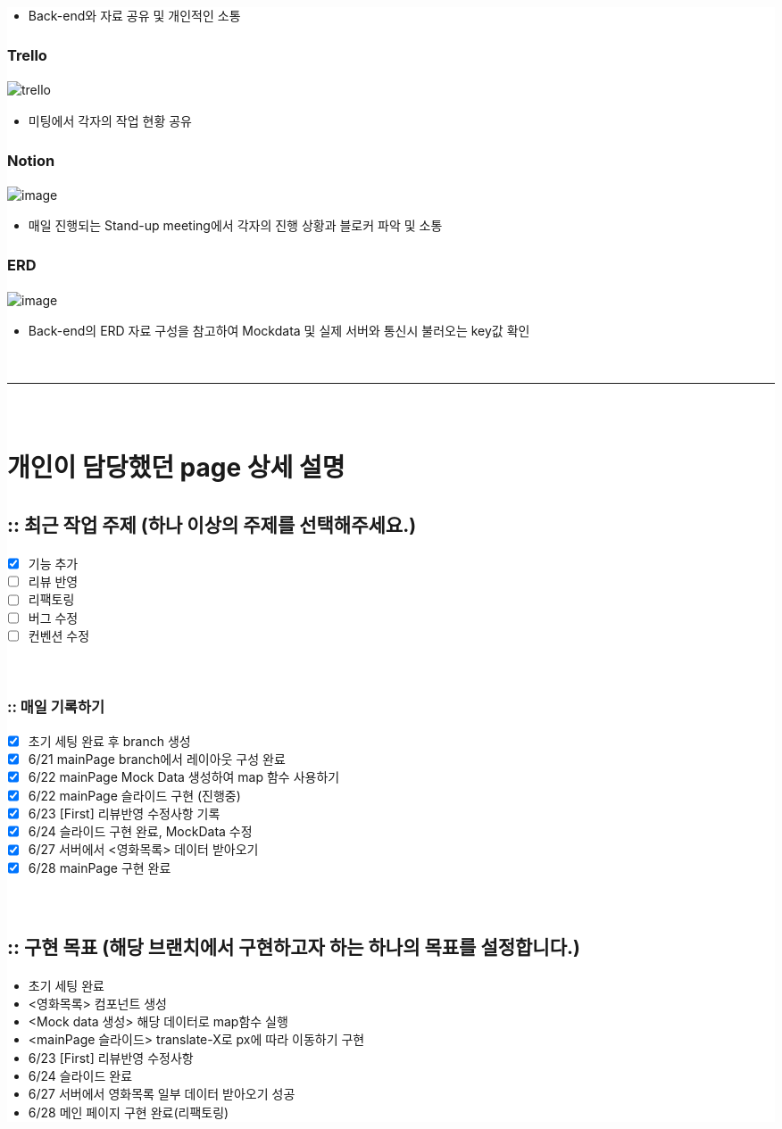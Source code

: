 - Back-end와 자료 공유 및 개인적인 소통

### Trello
![trello](https://user-images.githubusercontent.com/50426259/176840626-5bc5b445-4c0b-4259-93bd-56d9f63f2485.gif)
- 미팅에서 각자의 작업 현황 공유

### Notion
![image](https://user-images.githubusercontent.com/50426259/176840968-aab75ef3-4a5c-4497-a532-db539a297b58.png)
- 매일 진행되는 Stand-up meeting에서 각자의 진행 상황과 블로커 파악 및 소통

### ERD
![image](https://user-images.githubusercontent.com/50426259/176841194-db70fa46-6f62-4a65-8638-3c2562092a32.png)
- Back-end의 ERD 자료 구성을 참고하여 Mockdata 및 실제 서버와 통신시 불러오는 key값 확인

<br>

---


<br>

# 개인이 담당했던 page 상세 설명
## :: 최근 작업 주제 (하나 이상의 주제를 선택해주세요.)
- [x] 기능 추가 
- [ ] 리뷰 반영
- [ ] 리팩토링
- [ ] 버그 수정
- [ ] 컨벤션 수정
<br>

### :: 매일 기록하기
- [x] 초기 세팅 완료 후 branch 생성
- [x] 6/21 mainPage branch에서 레이아웃 구성 완료
- [x] 6/22 mainPage Mock Data 생성하여 map 함수 사용하기 
- [x] 6/22 mainPage 슬라이드 구현 (진행중)
- [x] 6/23 [First] 리뷰반영 수정사항 기록
- [x] 6/24 슬라이드 구현 완료, MockData 수정 
- [x] 6/27 서버에서 <영화목록> 데이터 받아오기 
- [x] 6/28 mainPage 구현 완료 

<br />

## :: 구현 목표 (해당 브랜치에서 구현하고자 하는 하나의 목표를 설정합니다.)
- 초기 세팅 완료
- <영화목록> 컴포넌트 생성 
- <Mock data 생성> 해당 데이터로 map함수 실행
- <mainPage 슬라이드> translate-X로 px에 따라 이동하기 구현
- 6/23 [First] 리뷰반영 수정사항
- 6/24 슬라이드 완료
- 6/27 서버에서 영화목록 일부 데이터 받아오기 성공
- 6/28 메인 페이지 구현 완료(리팩토링)
